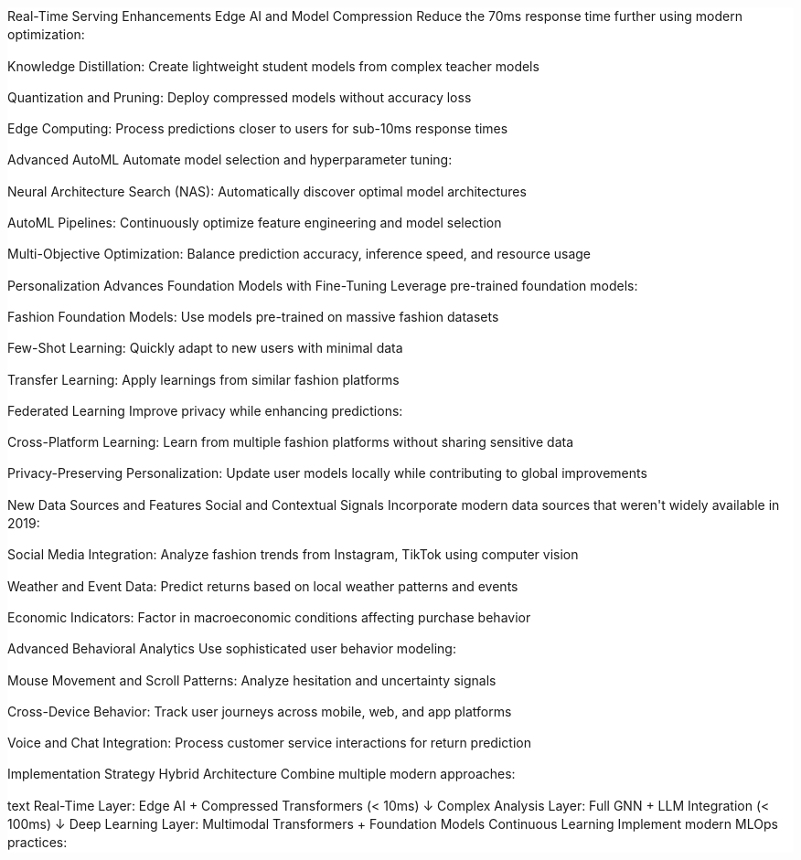 Real-Time Serving Enhancements
Edge AI and Model Compression
Reduce the 70ms response time further using modern optimization:

Knowledge Distillation: Create lightweight student models from complex teacher models

Quantization and Pruning: Deploy compressed models without accuracy loss

Edge Computing: Process predictions closer to users for sub-10ms response times

Advanced AutoML
Automate model selection and hyperparameter tuning:

Neural Architecture Search (NAS): Automatically discover optimal model architectures

AutoML Pipelines: Continuously optimize feature engineering and model selection

Multi-Objective Optimization: Balance prediction accuracy, inference speed, and resource usage

Personalization Advances
Foundation Models with Fine-Tuning
Leverage pre-trained foundation models:

Fashion Foundation Models: Use models pre-trained on massive fashion datasets

Few-Shot Learning: Quickly adapt to new users with minimal data

Transfer Learning: Apply learnings from similar fashion platforms

Federated Learning
Improve privacy while enhancing predictions:

Cross-Platform Learning: Learn from multiple fashion platforms without sharing sensitive data

Privacy-Preserving Personalization: Update user models locally while contributing to global improvements

New Data Sources and Features
Social and Contextual Signals
Incorporate modern data sources that weren't widely available in 2019:

Social Media Integration: Analyze fashion trends from Instagram, TikTok using computer vision

Weather and Event Data: Predict returns based on local weather patterns and events

Economic Indicators: Factor in macroeconomic conditions affecting purchase behavior

Advanced Behavioral Analytics
Use sophisticated user behavior modeling:

Mouse Movement and Scroll Patterns: Analyze hesitation and uncertainty signals

Cross-Device Behavior: Track user journeys across mobile, web, and app platforms

Voice and Chat Integration: Process customer service interactions for return prediction

Implementation Strategy
Hybrid Architecture
Combine multiple modern approaches:

text
Real-Time Layer: Edge AI + Compressed Transformers (< 10ms)
↓
Complex Analysis Layer: Full GNN + LLM Integration (< 100ms)
↓
Deep Learning Layer: Multimodal Transformers + Foundation Models
Continuous Learning
Implement modern MLOps practices:
